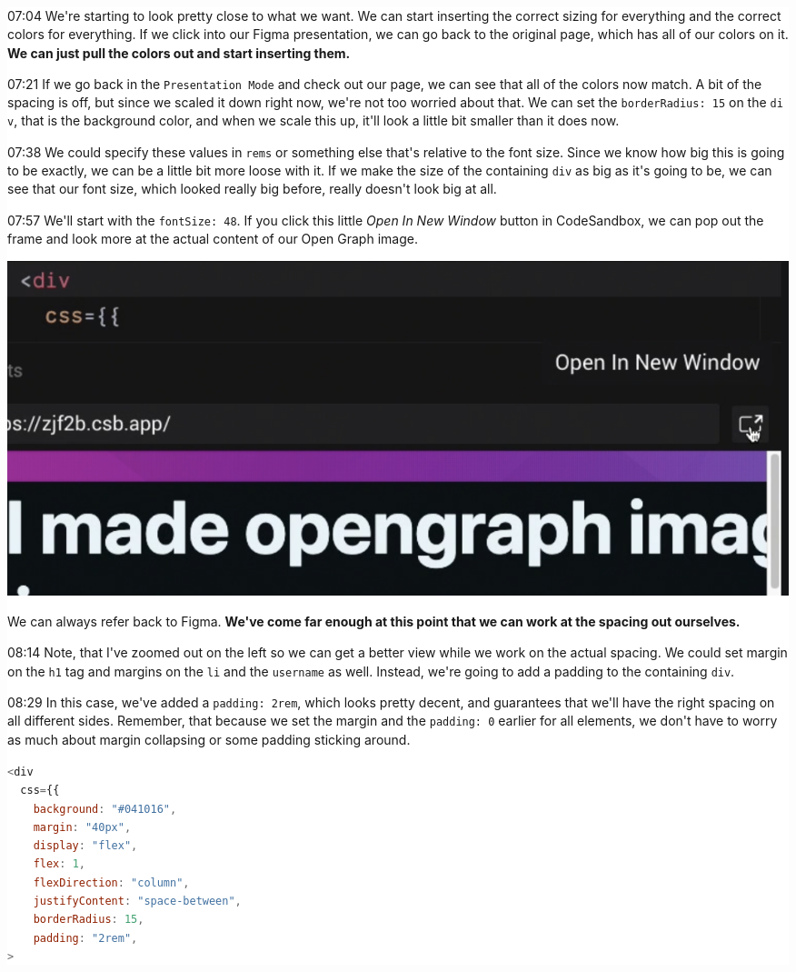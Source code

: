 
07:04 We're starting to look pretty close to what we want. We can start inserting the correct sizing for everything and the correct colors for everything. If we click into our Figma presentation, we can go back to the original page, which has all of our colors on it. **We can just pull the colors out and start inserting them.**

07:21 If we go back in the `Presentation Mode` and check out our page, we can see that all of the colors now match. A bit of the spacing is off, but since we scaled it down right now, we're not too worried about that. We can set the `borderRadius: 15` on the `div`, that is the background color, and when we scale this up, it'll look a little bit smaller than it does now.

07:38 We could specify these values in `rems` or something else that's relative to the font size. Since we know how big this is going to be exactly, we can be a little bit more loose with it. If we make the size of the containing `div` as big as it's going to be, we can see that our font size, which looked really big before, really doesn't look big at all.

07:57 We'll start with the `fontSize: 48`. If you click this little _Open In New Window_ button in CodeSandbox, we can pop out the frame and look more at the actual content of our Open Graph image.

![Open In New Window](../images/02-images/02-open-new.png)

We can always refer back to Figma. **We've come far enough at this point that we can work at the spacing out ourselves.**

08:14 Note, that I've zoomed out on the left so we can get a better view while we work on the actual spacing. We could set margin on the `h1` tag and margins on the `li` and the `username` as well. Instead, we're going to add a padding to the containing `div`.

08:29 In this case, we've added a `padding: 2rem`, which looks pretty decent, and guarantees that we'll have the right spacing on all different sides. Remember, that because we set the margin and the `padding: 0` earlier for all elements, we don't have to worry as much about margin collapsing or some padding sticking around.

```js
<div
  css={{
    background: "#041016",
    margin: "40px",
    display: "flex",
    flex: 1,
    flexDirection: "column",
    justifyContent: "space-between",
    borderRadius: 15,
    padding: "2rem",
>
```
